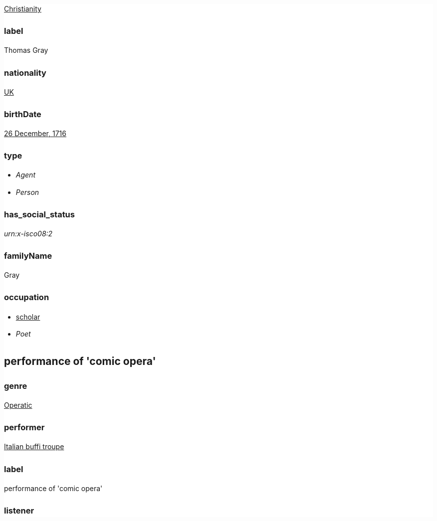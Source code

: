 
[Christianity](#Christianity)

### label


Thomas Gray

### nationality


[UK](#UK)

### birthDate


[26 December, 1716](#26-December-1716)

### type

 - *Agent*

 - *Person*

### has_social_status


*urn:x-isco08:2*

### familyName


Gray

### occupation

 - [scholar](#scholar)

 - *Poet*

## performance of 'comic opera'

### genre


[Operatic](#Operatic)

### performer


[Italian buffi troupe](#Italian-buffi-troupe)

### label


performance of 'comic opera'

### listener
